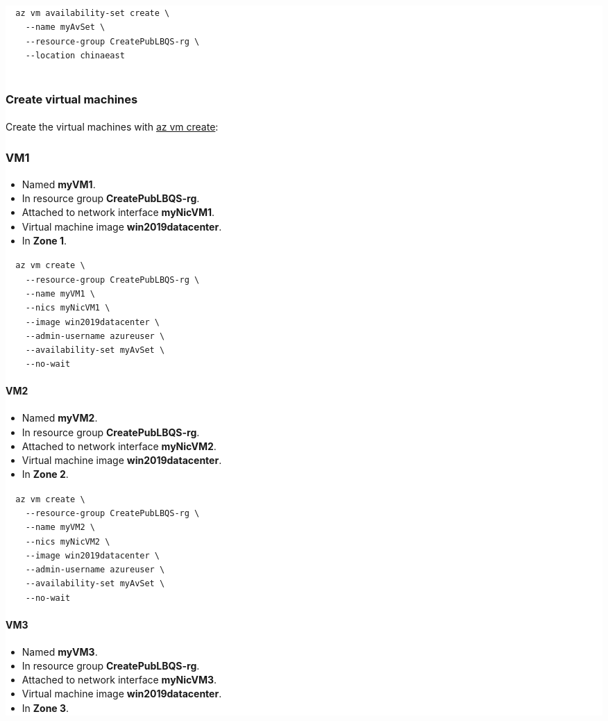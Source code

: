 ```azurecli
  az vm availability-set create \
    --name myAvSet \
    --resource-group CreatePubLBQS-rg \
    --location chinaeast 
    
```

### Create virtual machines

Create the virtual machines with [az vm create](https://docs.azure.cn/cli/vm#az_vm_create):

### VM1
* Named **myVM1**.
* In resource group **CreatePubLBQS-rg**.
* Attached to network interface **myNicVM1**.
* Virtual machine image **win2019datacenter**.
* In **Zone 1**.

```azurecli
  az vm create \
    --resource-group CreatePubLBQS-rg \
    --name myVM1 \
    --nics myNicVM1 \
    --image win2019datacenter \
    --admin-username azureuser \
    --availability-set myAvSet \
    --no-wait
```
#### VM2
* Named **myVM2**.
* In resource group **CreatePubLBQS-rg**.
* Attached to network interface **myNicVM2**.
* Virtual machine image **win2019datacenter**.
* In **Zone 2**.

```azurecli
  az vm create \
    --resource-group CreatePubLBQS-rg \
    --name myVM2 \
    --nics myNicVM2 \
    --image win2019datacenter \
    --admin-username azureuser \
    --availability-set myAvSet \
    --no-wait
```

#### VM3
* Named **myVM3**.
* In resource group **CreatePubLBQS-rg**.
* Attached to network interface **myNicVM3**.
* Virtual machine image **win2019datacenter**.
* In **Zone 3**.
